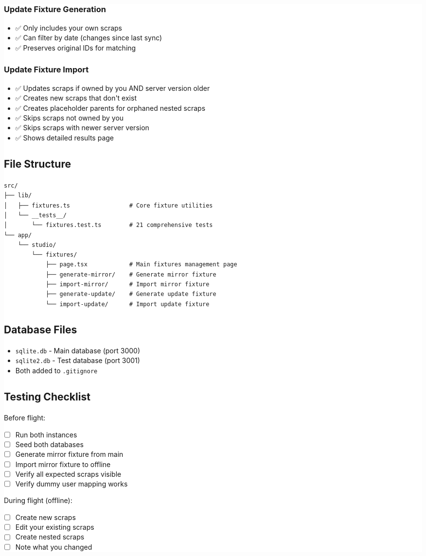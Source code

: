 ### Update Fixture Generation
- ✅ Only includes your own scraps
- ✅ Can filter by date (changes since last sync)
- ✅ Preserves original IDs for matching

### Update Fixture Import
- ✅ Updates scraps if owned by you AND server version older
- ✅ Creates new scraps that don't exist
- ✅ Creates placeholder parents for orphaned nested scraps
- ✅ Skips scraps not owned by you
- ✅ Skips scraps with newer server version
- ✅ Shows detailed results page

## File Structure

```
src/
├── lib/
│   ├── fixtures.ts                 # Core fixture utilities
│   └── __tests__/
│       └── fixtures.test.ts        # 21 comprehensive tests
└── app/
    └── studio/
        └── fixtures/
            ├── page.tsx            # Main fixtures management page
            ├── generate-mirror/    # Generate mirror fixture
            ├── import-mirror/      # Import mirror fixture
            ├── generate-update/    # Generate update fixture
            └── import-update/      # Import update fixture
```

## Database Files

- `sqlite.db` - Main database (port 3000)
- `sqlite2.db` - Test database (port 3001)
- Both added to `.gitignore`

## Testing Checklist

Before flight:
- [ ] Run both instances
- [ ] Seed both databases
- [ ] Generate mirror fixture from main
- [ ] Import mirror fixture to offline
- [ ] Verify all expected scraps visible
- [ ] Verify dummy user mapping works

During flight (offline):
- [ ] Create new scraps
- [ ] Edit your existing scraps
- [ ] Create nested scraps
- [ ] Note what you changed
